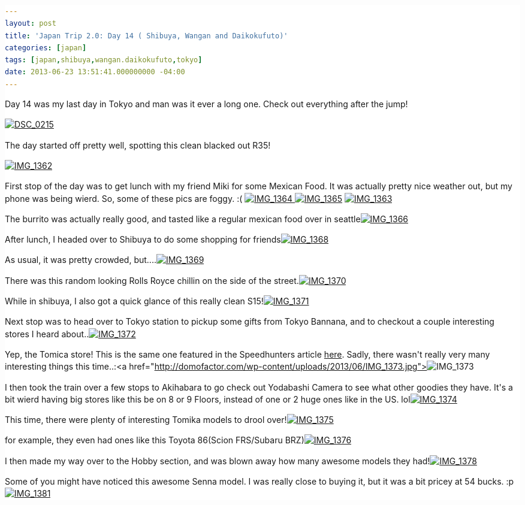 ```yaml
---
layout: post
title: 'Japan Trip 2.0: Day 14 ( Shibuya, Wangan and Daikokufuto)'
categories: [japan]
tags: [japan,shibuya,wangan.daikokufuto,tokyo]
date: 2013-06-23 13:51:41.000000000 -04:00
---
```

Day 14 was my last day in Tokyo and man was it ever a long one. Check out everything after the jump!

<a href="http://domofactor.com/wp-content/uploads/2013/06/DSC_0215.jpg"><img class="alignnone size-large wp-image-10208" alt="DSC_0215" src="http://domofactor.com/wp-content/uploads/2013/06/DSC_0215.jpg" width="620" height="410" /></a>



The day started off pretty well, spotting this clean blacked out R35!

<a href="http://domofactor.com/wp-content/uploads/2013/06/IMG_13621.jpg"><img class="alignnone size-large wp-image-10320" alt="IMG_1362" src="http://domofactor.com/wp-content/uploads/2013/06/IMG_13621.jpg" width="620" height="465" /></a>

First stop of the day was to get lunch with my friend Miki for some Mexican Food. It was actually pretty nice weather out, but my phone was being wierd. So, some of these pics are foggy. :(
<a href="http://domofactor.com/wp-content/uploads/2013/06/IMG_13641.jpg"><img alt="IMG_1364" src="http://domofactor.com/wp-content/uploads/2013/06/IMG_13641.jpg" width="620" height="465" />
</a><a href="http://domofactor.com/wp-content/uploads/2013/06/IMG_13651.jpg"><img class="alignnone size-large wp-image-10323" alt="IMG_1365" src="http://domofactor.com/wp-content/uploads/2013/06/IMG_13651.jpg" width="620" height="465" /></a>
<a href="http://domofactor.com/wp-content/uploads/2013/06/IMG_13631.jpg"><img class="alignnone size-large wp-image-10321" alt="IMG_1363" src="http://domofactor.com/wp-content/uploads/2013/06/IMG_13631.jpg" width="620" height="465" /></a>

The burrito was actually really good, and tasted like a regular mexican food over in seattle<a href="http://domofactor.com/wp-content/uploads/2013/06/IMG_13661.jpg"><img class="alignnone size-large wp-image-10324" alt="IMG_1366" src="http://domofactor.com/wp-content/uploads/2013/06/IMG_13661.jpg" width="620" height="826" /></a>

After lunch, I headed over to Shibuya to do some shopping for friends<a href="http://domofactor.com/wp-content/uploads/2013/06/IMG_1368.jpg"><img class="alignnone size-large wp-image-10300" alt="IMG_1368" src="http://domofactor.com/wp-content/uploads/2013/06/IMG_1368.jpg" width="620" height="826" /></a>

As usual, it was pretty crowded, but....<a href="http://domofactor.com/wp-content/uploads/2013/06/IMG_1369.jpg"><img class="alignnone size-large wp-image-10301" alt="IMG_1369" src="http://domofactor.com/wp-content/uploads/2013/06/IMG_1369.jpg" width="620" height="826" /></a>

There was this random looking Rolls Royce chillin on the side of the street.<a href="http://domofactor.com/wp-content/uploads/2013/06/IMG_1370.jpg"><img class="alignnone size-large wp-image-10302" alt="IMG_1370" src="http://domofactor.com/wp-content/uploads/2013/06/IMG_1370.jpg" width="620" height="465" /></a>

While in shibuya, I also got a quick glance of this really clean S15!<a href="http://domofactor.com/wp-content/uploads/2013/06/IMG_1371.jpg"><img class="alignnone size-large wp-image-10303" alt="IMG_1371" src="http://domofactor.com/wp-content/uploads/2013/06/IMG_1371.jpg" width="620" height="826" /></a>

Next stop was to head over to Tokyo station to pickup some gifts from Tokyo Bannana, and to checkout a couple interesting stores I heard about..<a href="http://domofactor.com/wp-content/uploads/2013/06/IMG_13721.jpg"><img class="alignnone size-large wp-image-10329" alt="IMG_1372" src="http://domofactor.com/wp-content/uploads/2013/06/IMG_13721.jpg" width="620" height="826" /></a>

Yep, the Tomica store! This is the same one featured in the Speedhunters article <a href="http://www.speedhunters.com/2013/05/chocolate-nissans-more-japan-hobbyhunting/" target="_blank">here</a>. Sadly, there wasn't really very many interesting things this time..:\<a href="http://domofactor.com/wp-content/uploads/2013/06/IMG_1373.jpg"><img class="alignnone size-large wp-image-10306" alt="IMG_1373" src="http://domofactor.com/wp-content/uploads/2013/06/IMG_1373.jpg" width="620" height="826" /></a>

I then took the train over a few stops to Akihabara to go check out Yodabashi Camera to see what other goodies they have. It's a bit wierd having big stores like this be on 8 or 9 Floors, instead of one or 2 huge ones like in the US. lol<a href="http://domofactor.com/wp-content/uploads/2013/06/IMG_1374.jpg"><img class="alignnone size-large wp-image-10307" alt="IMG_1374" src="http://domofactor.com/wp-content/uploads/2013/06/IMG_1374.jpg" width="620" height="826" /></a>

This time, there were plenty of interesting Tomika models to drool over!<a href="http://domofactor.com/wp-content/uploads/2013/06/IMG_1375.jpg"><img class="alignnone size-large wp-image-10308" alt="IMG_1375" src="http://domofactor.com/wp-content/uploads/2013/06/IMG_1375.jpg" width="620" height="465" /></a>

for example, they even had ones like this Toyota 86(Scion FRS/Subaru BRZ)<a href="http://domofactor.com/wp-content/uploads/2013/06/IMG_13761.jpg"><img class="alignnone size-large wp-image-10333" alt="IMG_1376" src="http://domofactor.com/wp-content/uploads/2013/06/IMG_13761.jpg" width="620" height="465" /></a>

I then made my way over to the Hobby section, and was blown away how many awesome models they had!<a href="http://domofactor.com/wp-content/uploads/2013/06/IMG_1378.jpg"><img class="alignnone size-large wp-image-10310" alt="IMG_1378" src="http://domofactor.com/wp-content/uploads/2013/06/IMG_1378.jpg" width="620" height="465" /></a>

Some of you might have noticed this awesome Senna model. I was really close to buying it, but it was a bit pricey at 54 bucks. :p<a href="http://domofactor.com/wp-content/uploads/2013/06/IMG_1381.jpg"><img class="alignnone size-large wp-image-10313" alt="IMG_1381" src="http://domofactor.com/wp-content/uploads/2013/06/IMG_1381.jpg" width="620" height="826" /></a>
